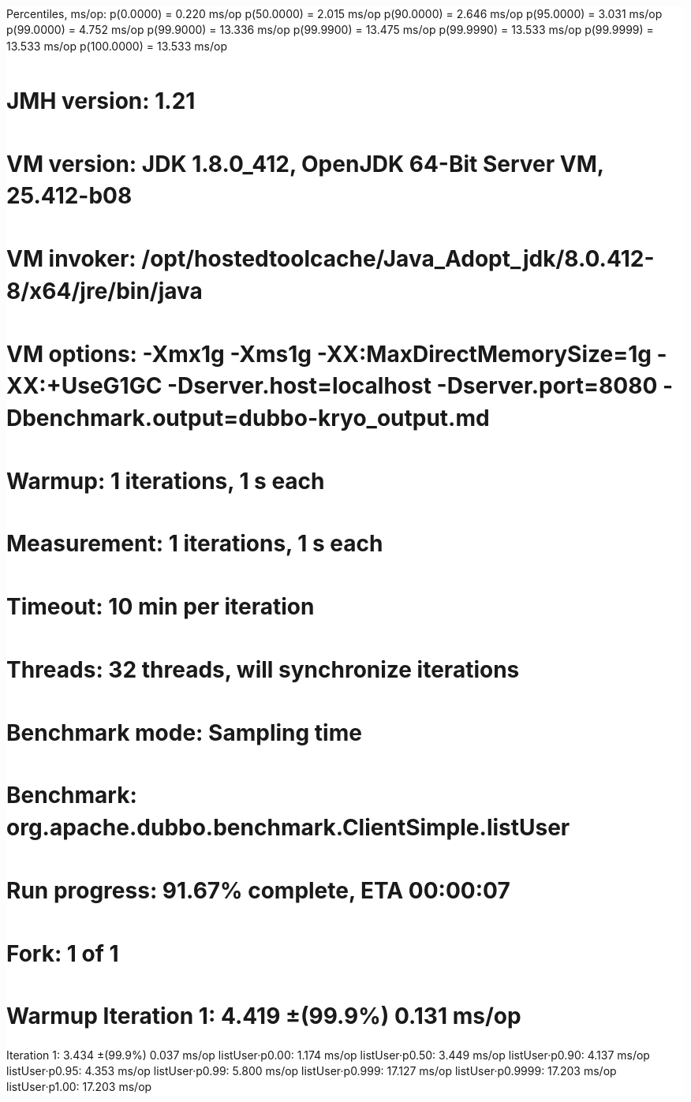   Percentiles, ms/op:
      p(0.0000) =      0.220 ms/op
     p(50.0000) =      2.015 ms/op
     p(90.0000) =      2.646 ms/op
     p(95.0000) =      3.031 ms/op
     p(99.0000) =      4.752 ms/op
     p(99.9000) =     13.336 ms/op
     p(99.9900) =     13.475 ms/op
     p(99.9990) =     13.533 ms/op
     p(99.9999) =     13.533 ms/op
    p(100.0000) =     13.533 ms/op


# JMH version: 1.21
# VM version: JDK 1.8.0_412, OpenJDK 64-Bit Server VM, 25.412-b08
# VM invoker: /opt/hostedtoolcache/Java_Adopt_jdk/8.0.412-8/x64/jre/bin/java
# VM options: -Xmx1g -Xms1g -XX:MaxDirectMemorySize=1g -XX:+UseG1GC -Dserver.host=localhost -Dserver.port=8080 -Dbenchmark.output=dubbo-kryo_output.md
# Warmup: 1 iterations, 1 s each
# Measurement: 1 iterations, 1 s each
# Timeout: 10 min per iteration
# Threads: 32 threads, will synchronize iterations
# Benchmark mode: Sampling time
# Benchmark: org.apache.dubbo.benchmark.ClientSimple.listUser

# Run progress: 91.67% complete, ETA 00:00:07
# Fork: 1 of 1
# Warmup Iteration   1: 4.419 ±(99.9%) 0.131 ms/op
Iteration   1: 3.434 ±(99.9%) 0.037 ms/op
                 listUser·p0.00:   1.174 ms/op
                 listUser·p0.50:   3.449 ms/op
                 listUser·p0.90:   4.137 ms/op
                 listUser·p0.95:   4.353 ms/op
                 listUser·p0.99:   5.800 ms/op
                 listUser·p0.999:  17.127 ms/op
                 listUser·p0.9999: 17.203 ms/op
                 listUser·p1.00:   17.203 ms/op
